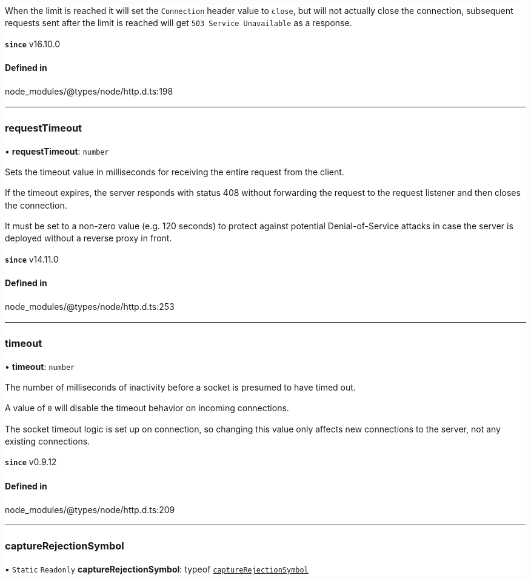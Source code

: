 When the limit is reached it will set the `Connection` header value to `close`,
but will not actually close the connection, subsequent requests sent
after the limit is reached will get `503 Service Unavailable` as a response.

**`since`** v16.10.0

#### Defined in

node_modules/@types/node/http.d.ts:198

___

### requestTimeout

• **requestTimeout**: `number`

Sets the timeout value in milliseconds for receiving the entire request from
the client.

If the timeout expires, the server responds with status 408 without
forwarding the request to the request listener and then closes the connection.

It must be set to a non-zero value (e.g. 120 seconds) to protect against
potential Denial-of-Service attacks in case the server is deployed without a
reverse proxy in front.

**`since`** v14.11.0

#### Defined in

node_modules/@types/node/http.d.ts:253

___

### timeout

• **timeout**: `number`

The number of milliseconds of inactivity before a socket is presumed
to have timed out.

A value of `0` will disable the timeout behavior on incoming connections.

The socket timeout logic is set up on connection, so changing this
value only affects new connections to the server, not any existing connections.

**`since`** v0.9.12

#### Defined in

node_modules/@types/node/http.d.ts:209

___

### captureRejectionSymbol

▪ `Static` `Readonly` **captureRejectionSymbol**: typeof [`captureRejectionSymbol`](internal_.IncomingMessage.md#capturerejectionsymbol)
